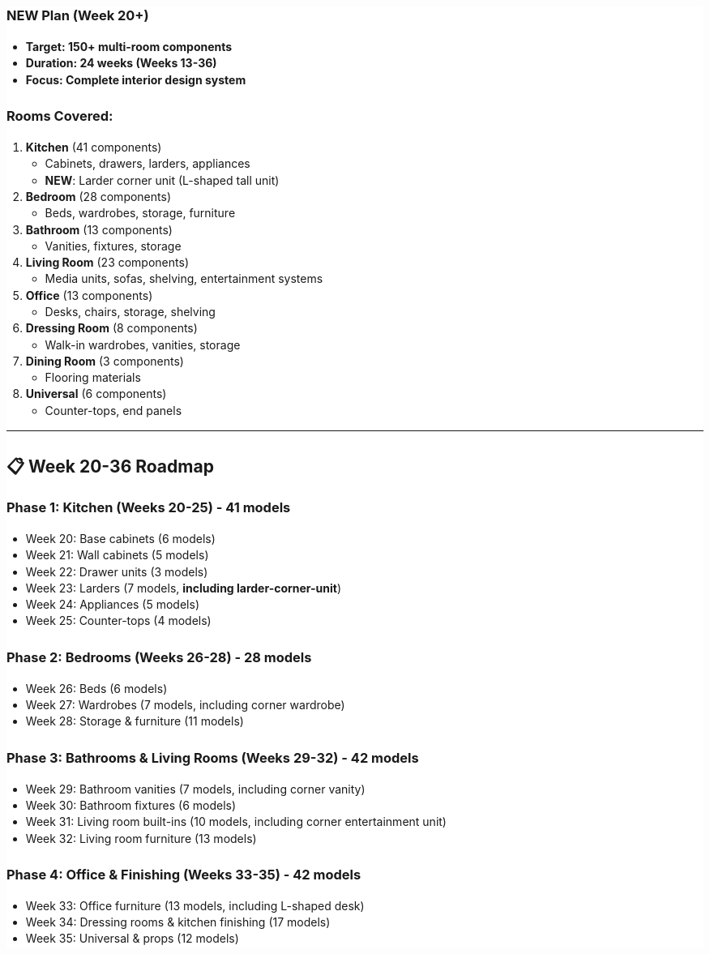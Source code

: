 ### **NEW Plan (Week 20+)**
- **Target: 150+ multi-room components**
- **Duration: 24 weeks (Weeks 13-36)**
- **Focus: Complete interior design system**

### **Rooms Covered:**
1. **Kitchen** (41 components)
   - Cabinets, drawers, larders, appliances
   - **NEW**: Larder corner unit (L-shaped tall unit)
2. **Bedroom** (28 components)
   - Beds, wardrobes, storage, furniture
3. **Bathroom** (13 components)
   - Vanities, fixtures, storage
4. **Living Room** (23 components)
   - Media units, sofas, shelving, entertainment systems
5. **Office** (13 components)
   - Desks, chairs, storage, shelving
6. **Dressing Room** (8 components)
   - Walk-in wardrobes, vanities, storage
7. **Dining Room** (3 components)
   - Flooring materials
8. **Universal** (6 components)
   - Counter-tops, end panels

---

## 📋 Week 20-36 Roadmap

### **Phase 1: Kitchen (Weeks 20-25)** - 41 models
- Week 20: Base cabinets (6 models)
- Week 21: Wall cabinets (5 models)
- Week 22: Drawer units (3 models)
- Week 23: Larders (7 models, **including larder-corner-unit**)
- Week 24: Appliances (5 models)
- Week 25: Counter-tops (4 models)

### **Phase 2: Bedrooms (Weeks 26-28)** - 28 models
- Week 26: Beds (6 models)
- Week 27: Wardrobes (7 models, including corner wardrobe)
- Week 28: Storage & furniture (11 models)

### **Phase 3: Bathrooms & Living Rooms (Weeks 29-32)** - 42 models
- Week 29: Bathroom vanities (7 models, including corner vanity)
- Week 30: Bathroom fixtures (6 models)
- Week 31: Living room built-ins (10 models, including corner entertainment unit)
- Week 32: Living room furniture (13 models)

### **Phase 4: Office & Finishing (Weeks 33-35)** - 42 models
- Week 33: Office furniture (13 models, including L-shaped desk)
- Week 34: Dressing rooms & kitchen finishing (17 models)
- Week 35: Universal & props (12 models)
